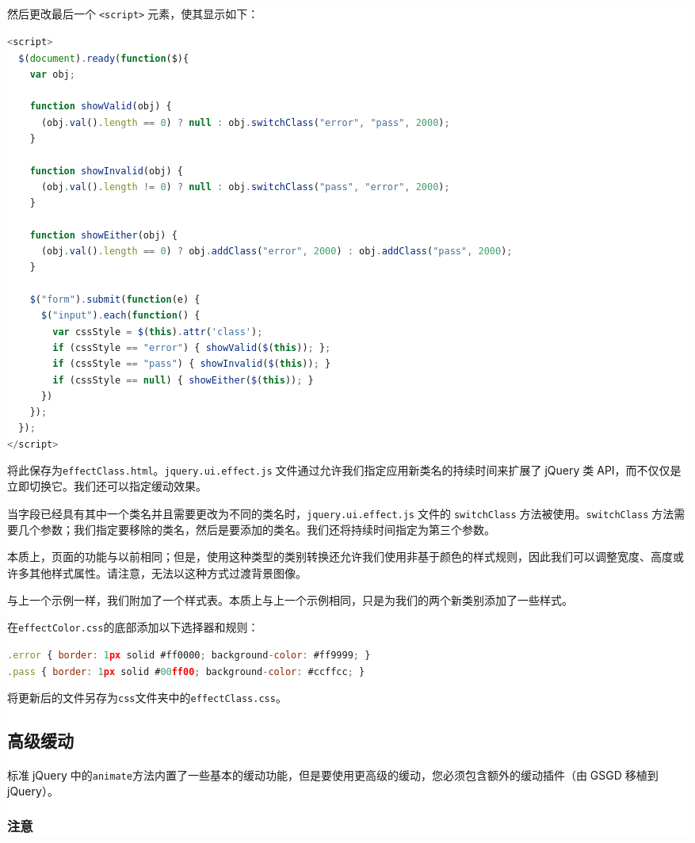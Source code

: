 然后更改最后一个 `<script>` 元素，使其显示如下：

```js
<script>
  $(document).ready(function($){
    var obj;

    function showValid(obj) {
      (obj.val().length == 0) ? null : obj.switchClass("error", "pass", 2000);
    }

    function showInvalid(obj) {
      (obj.val().length != 0) ? null : obj.switchClass("pass", "error", 2000);
    }

    function showEither(obj) {
      (obj.val().length == 0) ? obj.addClass("error", 2000) : obj.addClass("pass", 2000);
    }

    $("form").submit(function(e) {
      $("input").each(function() {
        var cssStyle = $(this).attr('class');
        if (cssStyle == "error") { showValid($(this)); }; 
        if (cssStyle == "pass") { showInvalid($(this)); } 
        if (cssStyle == null) { showEither($(this)); }           
      })
    });  
  });
</script>
```

将此保存为`effectClass.html`。`jquery.ui.effect.js` 文件通过允许我们指定应用新类名的持续时间来扩展了 jQuery 类 API，而不仅仅是立即切换它。我们还可以指定缓动效果。

当字段已经具有其中一个类名并且需要更改为不同的类名时，`jquery.ui.effect.js` 文件的 `switchClass` 方法被使用。`switchClass` 方法需要几个参数；我们指定要移除的类名，然后是要添加的类名。我们还将持续时间指定为第三个参数。

本质上，页面的功能与以前相同；但是，使用这种类型的类别转换还允许我们使用非基于颜色的样式规则，因此我们可以调整宽度、高度或许多其他样式属性。请注意，无法以这种方式过渡背景图像。

与上一个示例一样，我们附加了一个样式表。本质上与上一个示例相同，只是为我们的两个新类别添加了一些样式。

在`effectColor.css`的底部添加以下选择器和规则：

```js
.error { border: 1px solid #ff0000; background-color: #ff9999; }
.pass { border: 1px solid #00ff00; background-color: #ccffcc; }
```

将更新后的文件另存为`css`文件夹中的`effectClass.css`。

## 高级缓动

标准 jQuery 中的`animate`方法内置了一些基本的缓动功能，但是要使用更高级的缓动，您必须包含额外的缓动插件（由 GSGD 移植到 jQuery）。

### 注意
